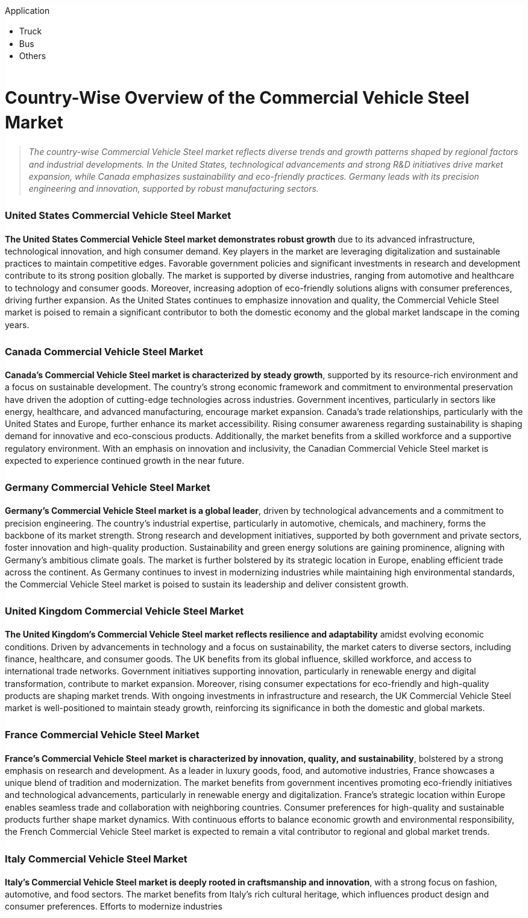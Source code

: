 Application</h3><ul><li>Truck</li><li>Bus</li><li>Others</li></ul><h1><span class="">Country-Wise Overview of the Commercial Vehicle Steel Market<br /></span></h1><blockquote><p><em><span class="">The country-wise Commercial Vehicle Steel market reflects diverse trends and growth patterns shaped by regional factors and industrial developments. In the United States, technological advancements and strong R&amp;D initiatives drive market expansion, while Canada emphasizes sustainability and eco-friendly practices. Germany leads with its precision engineering and innovation, supported by robust manufacturing sectors.</span></em></p></blockquote><h3><strong>United States Commercial Vehicle Steel Market</strong></h3><p><strong>The United States Commercial Vehicle Steel market demonstrates robust growth</strong> due to its advanced infrastructure, technological innovation, and high consumer demand. Key players in the market are leveraging digitalization and sustainable practices to maintain competitive edges. Favorable government policies and significant investments in research and development contribute to its strong position globally. The market is supported by diverse industries, ranging from automotive and healthcare to technology and consumer goods. Moreover, increasing adoption of eco-friendly solutions aligns with consumer preferences, driving further expansion. As the United States continues to emphasize innovation and quality, the Commercial Vehicle Steel market is poised to remain a significant contributor to both the domestic economy and the global market landscape in the coming years.</p><h3><strong>Canada Commercial Vehicle Steel Market</strong></h3><p><strong>Canada&rsquo;s Commercial Vehicle Steel market is characterized by steady growth</strong>, supported by its resource-rich environment and a focus on sustainable development. The country&rsquo;s strong economic framework and commitment to environmental preservation have driven the adoption of cutting-edge technologies across industries. Government incentives, particularly in sectors like energy, healthcare, and advanced manufacturing, encourage market expansion. Canada&rsquo;s trade relationships, particularly with the United States and Europe, further enhance its market accessibility. Rising consumer awareness regarding sustainability is shaping demand for innovative and eco-conscious products. Additionally, the market benefits from a skilled workforce and a supportive regulatory environment. With an emphasis on innovation and inclusivity, the Canadian Commercial Vehicle Steel market is expected to experience continued growth in the near future.</p><h3><strong>Germany Commercial Vehicle Steel Market</strong></h3><p><strong>Germany&rsquo;s Commercial Vehicle Steel market is a global leader</strong>, driven by technological advancements and a commitment to precision engineering. The country&rsquo;s industrial expertise, particularly in automotive, chemicals, and machinery, forms the backbone of its market strength. Strong research and development initiatives, supported by both government and private sectors, foster innovation and high-quality production. Sustainability and green energy solutions are gaining prominence, aligning with Germany&rsquo;s ambitious climate goals. The market is further bolstered by its strategic location in Europe, enabling efficient trade across the continent. As Germany continues to invest in modernizing industries while maintaining high environmental standards, the Commercial Vehicle Steel market is poised to sustain its leadership and deliver consistent growth.</p><h3><strong>United Kingdom Commercial Vehicle Steel Market</strong></h3><p><strong>The United Kingdom&rsquo;s Commercial Vehicle Steel market reflects resilience and adaptability</strong> amidst evolving economic conditions. Driven by advancements in technology and a focus on sustainability, the market caters to diverse sectors, including finance, healthcare, and consumer goods. The UK benefits from its global influence, skilled workforce, and access to international trade networks. Government initiatives supporting innovation, particularly in renewable energy and digital transformation, contribute to market expansion. Moreover, rising consumer expectations for eco-friendly and high-quality products are shaping market trends. With ongoing investments in infrastructure and research, the UK Commercial Vehicle Steel market is well-positioned to maintain steady growth, reinforcing its significance in both the domestic and global markets.</p><h3><strong>France Commercial Vehicle Steel Market</strong></h3><p><strong>France&rsquo;s Commercial Vehicle Steel market is characterized by innovation, quality, and sustainability</strong>, bolstered by a strong emphasis on research and development. As a leader in luxury goods, food, and automotive industries, France showcases a unique blend of tradition and modernization. The market benefits from government incentives promoting eco-friendly initiatives and technological advancements, particularly in renewable energy and digitalization. France&rsquo;s strategic location within Europe enables seamless trade and collaboration with neighboring countries. Consumer preferences for high-quality and sustainable products further shape market dynamics. With continuous efforts to balance economic growth and environmental responsibility, the French Commercial Vehicle Steel market is expected to remain a vital contributor to regional and global market trends.</p><h3><strong>Italy Commercial Vehicle Steel Market</strong></h3><p><strong>Italy&rsquo;s Commercial Vehicle Steel market is deeply rooted in craftsmanship and innovation</strong>, with a strong focus on fashion, automotive, and food sectors. The market benefits from Italy&rsquo;s rich cultural heritage, which influences product design and consumer preferences. Efforts to modernize industries